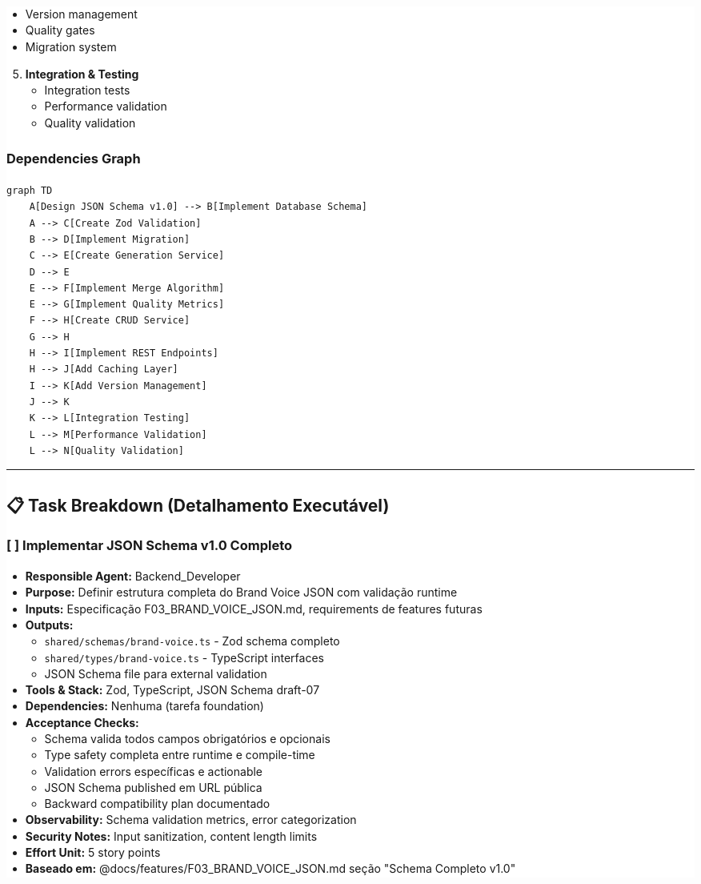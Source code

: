    - Version management
   - Quality gates
   - Migration system
5. **Integration & Testing**
   - Integration tests
   - Performance validation
   - Quality validation

### Dependencies Graph
```mermaid
graph TD
    A[Design JSON Schema v1.0] --> B[Implement Database Schema]
    A --> C[Create Zod Validation]
    B --> D[Implement Migration]
    C --> E[Create Generation Service]
    D --> E
    E --> F[Implement Merge Algorithm]
    E --> G[Implement Quality Metrics]
    F --> H[Create CRUD Service]
    G --> H
    H --> I[Implement REST Endpoints]
    H --> J[Add Caching Layer]
    I --> K[Add Version Management]
    J --> K
    K --> L[Integration Testing]
    L --> M[Performance Validation]
    L --> N[Quality Validation]
```

---

## 📋 Task Breakdown (Detalhamento Executável)

### [ ] Implementar JSON Schema v1.0 Completo
- **Responsible Agent:** Backend_Developer
- **Purpose:** Definir estrutura completa do Brand Voice JSON com validação runtime
- **Inputs:** Especificação F03_BRAND_VOICE_JSON.md, requirements de features futuras
- **Outputs:**
  - `shared/schemas/brand-voice.ts` - Zod schema completo
  - `shared/types/brand-voice.ts` - TypeScript interfaces
  - JSON Schema file para external validation
- **Tools & Stack:** Zod, TypeScript, JSON Schema draft-07
- **Dependencies:** Nenhuma (tarefa foundation)
- **Acceptance Checks:**
  - Schema valida todos campos obrigatórios e opcionais
  - Type safety completa entre runtime e compile-time
  - Validation errors específicas e actionable
  - JSON Schema published em URL pública
  - Backward compatibility plan documentado
- **Observability:** Schema validation metrics, error categorization
- **Security Notes:** Input sanitization, content length limits
- **Effort Unit:** 5 story points
- **Baseado em:** @docs/features/F03_BRAND_VOICE_JSON.md seção "Schema Completo v1.0"
